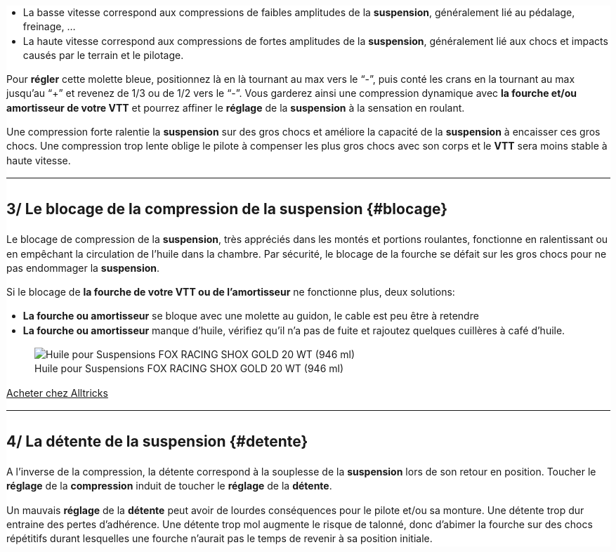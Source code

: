 - La basse vitesse correspond aux compressions de faibles amplitudes de la <strong>suspension</strong>, généralement lié au pédalage, freinage, …
- La haute vitesse correspond aux compressions de fortes amplitudes de la <strong>suspension</strong>, généralement lié aux chocs et impacts causés par le terrain et le pilotage.

Pour <strong>régler</strong> cette molette bleue, positionnez là en là tournant au max vers le “-”, puis conté les crans en la tournant au max jusqu’au “+” et revenez de 1/3 ou de 1/2 vers le “-”. Vous garderez ainsi une compression dynamique avec <strong>la fourche et/ou amortisseur de votre VTT</strong> et pourrez affiner le <strong>réglage</strong> de la <strong>suspension</strong> à la sensation en roulant.

Une compression forte ralentie la <strong>suspension</strong> sur des gros chocs et améliore la capacité de la <strong>suspension</strong> à encaisser ces gros chocs. Une compression trop lente oblige le pilote à compenser les plus gros chocs avec son corps et le <strong>VTT</strong> sera moins stable à haute vitesse.
<hr />

## 3/ Le blocage de la compression de la suspension {#blocage}

Le blocage de compression de la <strong>suspension</strong>, très appréciés dans les montés et portions roulantes, fonctionne en ralentissant ou en empêchant la circulation de l’huile dans la chambre. Par sécurité, le blocage de la fourche se défait sur les gros chocs pour ne pas endommager la <strong>suspension</strong>.

Si le blocage de <strong>la fourche de votre VTT ou de l’amortisseur</strong> ne fonctionne plus, deux solutions:

- <strong>La fourche ou amortisseur</strong> se bloque avec une molette au guidon, le cable est peu être à retendre
- <strong>La fourche ou amortisseur</strong> manque d’huile, vérifiez qu’il n’a pas de fuite et rajoutez quelques cuillères à café d’huile.

<figure>
	<img alt="Huile pour Suspensions FOX RACING SHOX GOLD 20 WT (946 ml)" src="{{ site.baseurl }}/assets/public/images/posts/17b3c-0awqo5thxnz5oesdo.jpg" />
  <figcaption>Huile pour Suspensions FOX RACING SHOX GOLD 20 WT (946 ml)</figcaption>
</figure>
<a href="http://track.effiliation.com/servlet/effi.redir?id_compteur=12855409&amp;url=https://www.alltricks.fr/F-11939-produits-d-entretien/P-86030-fox_huile_fourche_fox_fluid_32_oz_10_wt_verte_940ml" target="_blank" rel="nofollow" class="btn btn-outline-primary text-center">Acheter chez Alltricks</a>
<hr />

## 4/ La détente de la suspension {#detente}

A l’inverse de la compression, la détente correspond à la souplesse de la <strong>suspension</strong> lors de son retour en position. Toucher le <strong>réglage</strong> de la <strong>compression</strong> induit de toucher le <strong>réglage</strong> de la <strong>détente</strong>.

Un mauvais <strong>réglage</strong> de la <strong>détente</strong> peut avoir de lourdes conséquences pour le pilote et/ou sa monture. Une détente trop dur entraine des pertes d’adhérence. Une détente trop mol augmente le risque de talonné, donc d’abimer la fourche sur des chocs répétitifs durant lesquelles une fourche n’aurait pas le temps de revenir à sa position initiale.
